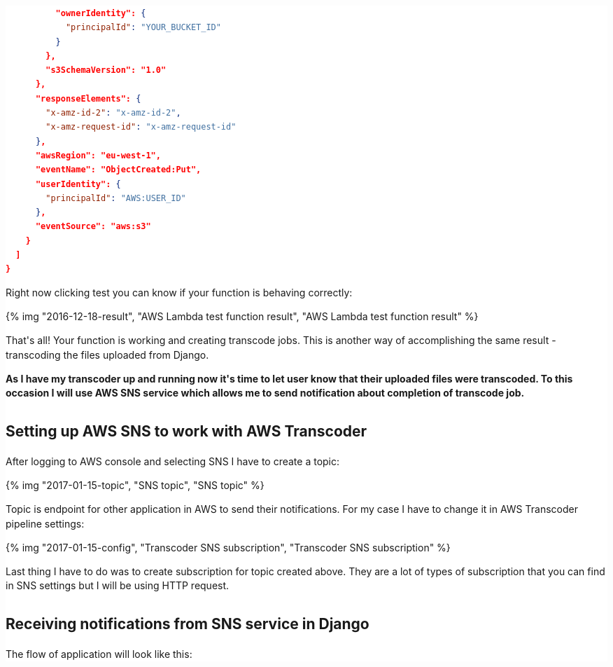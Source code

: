```json
          "ownerIdentity": {
            "principalId": "YOUR_BUCKET_ID"
          }
        },
        "s3SchemaVersion": "1.0"
      },
      "responseElements": {
        "x-amz-id-2": "x-amz-id-2",
        "x-amz-request-id": "x-amz-request-id"
      },
      "awsRegion": "eu-west-1",
      "eventName": "ObjectCreated:Put",
      "userIdentity": {
        "principalId": "AWS:USER_ID"
      },
      "eventSource": "aws:s3"
    }
  ]
}
```

Right now clicking test you can know if your function is behaving
correctly:

{% img "2016-12-18-result", "AWS Lambda test function result", "AWS Lambda test function result" %}

That's all! Your function is working and creating transcode jobs. This
is another way of accomplishing the same result -transcoding the files
uploaded from Django.

**As I have my transcoder up and running now it's time to let user know
that their uploaded files were transcoded. To this occasion I will use
AWS SNS service which allows me to send notification about completion of
transcode job.**

## Setting up AWS SNS to work with AWS Transcoder

After logging to AWS console and selecting SNS I have to create a topic:

{% img "2017-01-15-topic", "SNS topic", "SNS topic" %}

Topic is endpoint for other application in AWS to send their
notifications. For my case I have to change it in AWS Transcoder
pipeline settings:

{% img "2017-01-15-config", "Transcoder SNS subscription", "Transcoder SNS subscription" %}

Last thing I have to do was to create subscription for topic created
above. They are a lot of types of subscription that you can find in SNS
settings but I will be using HTTP request.

## Receiving notifications from SNS service in Django

The flow of application will look like this:
